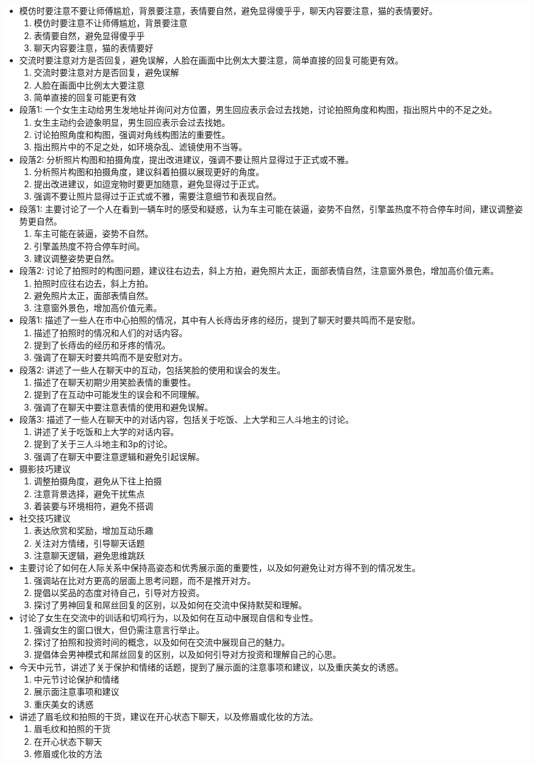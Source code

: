 -   模仿时要注意不要让师傅尴尬，背景要注意，表情要自然，避免显得傻乎乎，聊天内容要注意，猫的表情要好。
    1.  模仿时要注意不让师傅尴尬，背景要注意
    2.  表情要自然，避免显得傻乎乎
    3.  聊天内容要注意，猫的表情要好
-   交流时要注意对方是否回复，避免误解，人脸在画面中比例太大要注意，简单直接的回复可能更有效。
    1.  交流时要注意对方是否回复，避免误解
    2.  人脸在画面中比例太大要注意
    3.  简单直接的回复可能更有效
-   段落1: 一个女生主动给男生发地址并询问对方位置，男生回应表示会过去找她，讨论拍照角度和构图，指出照片中的不足之处。
    1.  女生主动约会迹象明显，男生回应表示会过去找她。
    2.  讨论拍照角度和构图，强调对角线构图法的重要性。
    3.  指出照片中的不足之处，如环境杂乱、滤镜使用不当等。
-   段落2: 分析照片构图和拍摄角度，提出改进建议，强调不要让照片显得过于正式或不雅。
    1.  分析照片构图和拍摄角度，建议斜着拍摄以展现更好的角度。
    2.  提出改进建议，如逗宠物时要更加随意，避免显得过于正式。
    3.  强调不要让照片显得过于正式或不雅，需要注意细节和表现自然。
-   段落1: 主要讨论了一个人在看到一辆车时的感受和疑惑，认为车主可能在装逼，姿势不自然，引擎盖热度不符合停车时间，建议调整姿势更自然。
    1.  车主可能在装逼，姿势不自然。
    2.  引擎盖热度不符合停车时间。
    3.  建议调整姿势更自然。
-   段落2: 讨论了拍照时的构图问题，建议往右边去，斜上方拍，避免照片太正，面部表情自然，注意窗外景色，增加高价值元素。
    1.  拍照时应往右边去，斜上方拍。
    2.  避免照片太正，面部表情自然。
    3.  注意窗外景色，增加高价值元素。
-   段落1: 描述了一些人在市中心拍照的情况，其中有人长痔齿牙疼的经历，提到了聊天时要共鸣而不是安慰。
    1.  描述了拍照时的情况和人们的对话内容。
    2.  提到了长痔齿的经历和牙疼的情况。
    3.  强调了在聊天时要共鸣而不是安慰对方。
-   段落2: 讲述了一些人在聊天中的互动，包括笑脸的使用和误会的发生。
    1.  描述了在聊天初期少用笑脸表情的重要性。
    2.  提到了在互动中可能发生的误会和不同理解。
    3.  强调了在聊天中要注意表情的使用和避免误解。
-   段落3: 描述了一些人在聊天中的对话内容，包括关于吃饭、上大学和三人斗地主的讨论。
    1.  讲述了关于吃饭和上大学的对话内容。
    2.  提到了关于三人斗地主和3p的讨论。
    3.  强调了在聊天中要注意逻辑和避免引起误解。
-   摄影技巧建议
    1.  调整拍摄角度，避免从下往上拍摄
    2.  注意背景选择，避免干扰焦点
    3.  着装要与环境相符，避免不搭调
-   社交技巧建议
    1.  表达欣赏和奖励，增加互动乐趣
    2.  关注对方情绪，引导聊天话题
    3.  注意聊天逻辑，避免思维跳跃
-   主要讨论了如何在人际关系中保持高姿态和优秀展示面的重要性，以及如何避免让对方得不到的情况发生。
    1.  强调站在比对方更高的层面上思考问题，而不是推开对方。
    2.  提倡以奖品的态度对待自己，引导对方投资。
    3.  探讨了男神回复和屌丝回复的区别，以及如何在交流中保持默契和理解。
-   讨论了女生在交流中的训话和切鸡行为，以及如何在互动中展现自信和专业性。
    1.  强调女生的窗口很大，但仍需注意言行举止。
    2.  探讨了拍照和投资时间的概念，以及如何在交流中展现自己的魅力。
    3.  提倡体会男神模式和屌丝回复的区别，以及如何引导对方投资和理解自己的心思。
-   今天中元节，讲述了关于保护和情绪的话题，提到了展示面的注意事项和建议，以及重庆美女的诱惑。
    1.  中元节讨论保护和情绪
    2.  展示面注意事项和建议
    3.  重庆美女的诱惑
-   讲述了眉毛纹和拍照的干货，建议在开心状态下聊天，以及修眉或化妆的方法。
    1.  眉毛纹和拍照的干货
    2.  在开心状态下聊天
    3.  修眉或化妆的方法